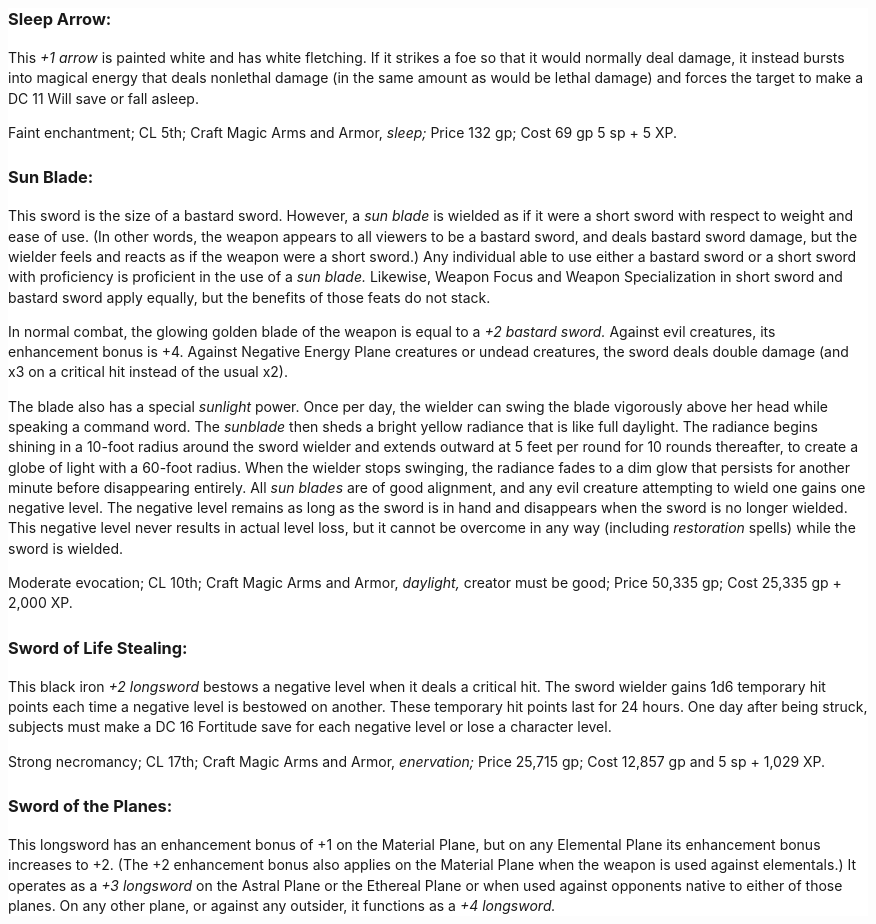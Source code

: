 ### Sleep Arrow:

This _+1 arrow_ is painted white and has white fletching. If it strikes a foe so that it would normally deal damage, it instead bursts into magical energy that deals nonlethal damage (in the same amount as would be lethal damage) and forces the target to make a DC 11 Will save or fall asleep.

Faint enchantment; CL 5th; Craft Magic Arms and Armor, _sleep;_ Price 132 gp; Cost 69 gp 5 sp + 5 XP.

### Sun Blade:

This sword is the size of a bastard sword. However, a _sun blade_ is wielded as if it were a short sword with respect to weight and ease of use. (In other words, the weapon appears to all viewers to be a bastard sword, and deals bastard sword damage, but the wielder feels and reacts as if the weapon were a short sword.) Any individual able to use either a bastard sword or a short sword with proficiency is proficient in the use of a _sun blade._ Likewise, Weapon Focus and Weapon Specialization in short sword and bastard sword apply equally, but the benefits of those feats do not stack.

In normal combat, the glowing golden blade of the weapon is equal to a _+2 bastard sword._ Against evil creatures, its enhancement bonus is +4. Against Negative Energy Plane creatures or undead creatures, the sword deals double damage (and x3 on a critical hit instead of the usual x2).

The blade also has a special _sunlight_ power. Once per day, the wielder can swing the blade vigorously above her head while speaking a command word. The _sunblade_ then sheds a bright yellow radiance that is like full daylight. The radiance begins shining in a 10-foot radius around the sword wielder and extends outward at 5 feet per round for 10 rounds thereafter, to create a globe of light with a 60-foot radius. When the wielder stops swinging, the radiance fades to a dim glow that persists for another minute before disappearing entirely. All _sun blades_ are of good alignment, and any evil creature attempting to wield one gains one negative level. The negative level remains as long as the sword is in hand and disappears when the sword is no longer wielded. This negative level never results in actual level loss, but it cannot be overcome in any way (including _restoration_ spells) while the sword is wielded.

Moderate evocation; CL 10th; Craft Magic Arms and Armor, _daylight,_ creator must be good; Price 50,335 gp; Cost 25,335 gp + 2,000 XP.

### Sword of Life Stealing:

This black iron _+2 longsword_ bestows a negative level when it deals a critical hit. The sword wielder gains 1d6 temporary hit points each time a negative level is bestowed on another. These temporary hit points last for 24 hours. One day after being struck, subjects must make a DC 16 Fortitude save for each negative level or lose a character level.

Strong necromancy; CL 17th; Craft Magic Arms and Armor, _enervation;_ Price 25,715 gp; Cost 12,857 gp and 5 sp + 1,029 XP.

### Sword of the Planes:

This longsword has an enhancement bonus of +1 on the Material Plane, but on any Elemental Plane its enhancement bonus increases to +2. (The +2 enhancement bonus also applies on the Material Plane when the weapon is used against elementals.) It operates as a _+3 longsword_ on the Astral Plane or the Ethereal Plane or when used against opponents native to either of those planes. On any other plane, or against any outsider, it functions as a _+4 longsword._
